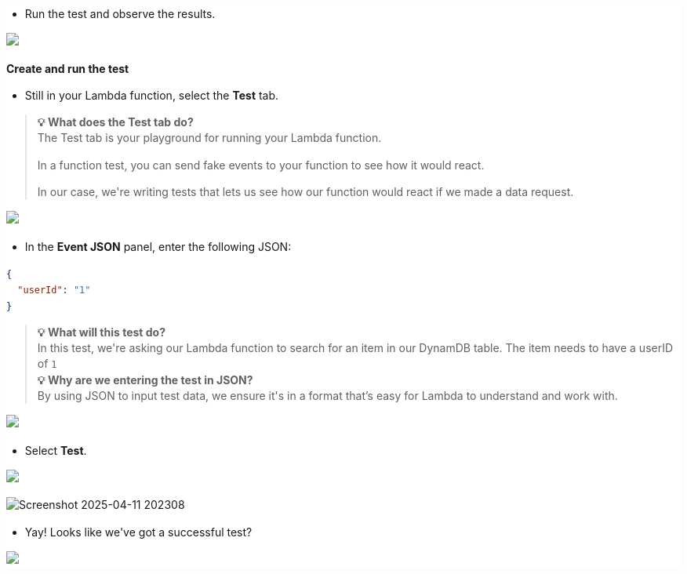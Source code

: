 -   Run the test and observe the results.
    

![](https://learn.nextwork.org/projects/static/aws-compute-lambda/architecture-5.0.png)

  



**Create and run the test**

-   Still in your Lambda function, select the **Test** tab.
    

> **💡 What does the Test tab do?**  
> The Test tab is your playground for running your Lambda function.
> 
> In a function test, you can send fake events to your function to see how it would react.
> 
> In our case, we're writing tests that lets us see how our function would react if we made a data request.

![](https://learn.nextwork.org/projects/static/aws-compute-lambda/processed_image_10.png)

  

-   In the **Event JSON** panel, enter the following JSON:
    



```json
{
  "userId": "1"
}

```

> **💡 What will this test do?**  
> In this test, we're asking our Lambda function to search for an item in our DynamDB table. The item needs to have a userID of `1`  
> **💡 Why are we entering the test in JSON?**  
> By using JSON to input test data, we ensure it's in a format that’s easy for Lambda to understand and work with.

![](https://learn.nextwork.org/projects/static/aws-compute-lambda/processed_image_11.png)

  

-   Select **Test**.
    

![](https://learn.nextwork.org/projects/static/aws-compute-lambda/processed_image_12.png)

  

![Screenshot 2025-04-11 202308](https://github.com/user-attachments/assets/b7f5ffa5-fdc1-4f5d-8c31-3ed1eb9a4994)

-   Yay! Looks like we've got a successful test?
    

![](https://learn.nextwork.org/projects/static/aws-compute-lambda/processed_image_13.png)
